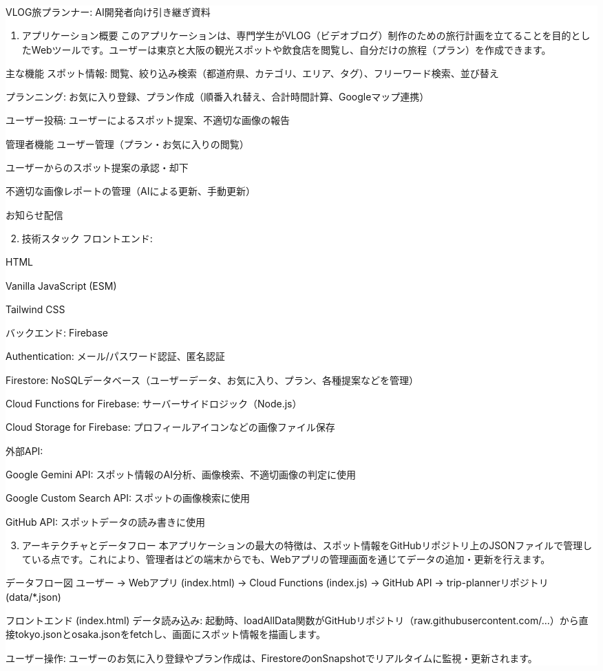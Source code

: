 VLOG旅プランナー: AI開発者向け引き継ぎ資料
1. アプリケーション概要
このアプリケーションは、専門学生がVLOG（ビデオブログ）制作のための旅行計画を立てることを目的としたWebツールです。ユーザーは東京と大阪の観光スポットや飲食店を閲覧し、自分だけの旅程（プラン）を作成できます。

主な機能
スポット情報: 閲覧、絞り込み検索（都道府県、カテゴリ、エリア、タグ）、フリーワード検索、並び替え

プランニング: お気に入り登録、プラン作成（順番入れ替え、合計時間計算、Googleマップ連携）

ユーザー投稿: ユーザーによるスポット提案、不適切な画像の報告

管理者機能
ユーザー管理（プラン・お気に入りの閲覧）

ユーザーからのスポット提案の承認・却下

不適切な画像レポートの管理（AIによる更新、手動更新）

お知らせ配信

2. 技術スタック
フロントエンド:

HTML

Vanilla JavaScript (ESM)

Tailwind CSS

バックエンド: Firebase

Authentication: メール/パスワード認証、匿名認証

Firestore: NoSQLデータベース（ユーザーデータ、お気に入り、プラン、各種提案などを管理）

Cloud Functions for Firebase: サーバーサイドロジック（Node.js）

Cloud Storage for Firebase: プロフィールアイコンなどの画像ファイル保存

外部API:

Google Gemini API: スポット情報のAI分析、画像検索、不適切画像の判定に使用

Google Custom Search API: スポットの画像検索に使用

GitHub API: スポットデータの読み書きに使用

3. アーキテクチャとデータフロー
本アプリケーションの最大の特徴は、スポット情報をGitHubリポジトリ上のJSONファイルで管理している点です。これにより、管理者はどの端末からでも、Webアプリの管理画面を通じてデータの追加・更新を行えます。

データフロー図
ユーザー -> Webアプリ (index.html) -> Cloud Functions (index.js) -> GitHub API -> trip-plannerリポジトリ (data/*.json)

フロントエンド (index.html)
データ読み込み: 起動時、loadAllData関数がGitHubリポジトリ（raw.githubusercontent.com/...）から直接tokyo.jsonとosaka.jsonをfetchし、画面にスポット情報を描画します。

ユーザー操作: ユーザーのお気に入り登録やプラン作成は、FirestoreのonSnapshotでリアルタイムに監視・更新されます。
